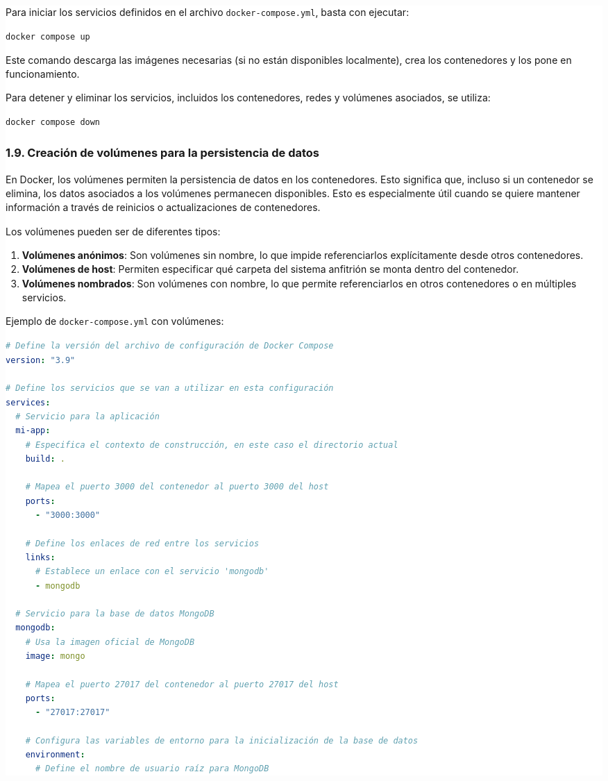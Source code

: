 Para iniciar los servicios definidos en el archivo `docker-compose.yml`, basta con
ejecutar:

```bash
docker compose up
```

Este comando descarga las imágenes necesarias (si no están disponibles localmente), crea
los contenedores y los pone en funcionamiento.

Para detener y eliminar los servicios, incluidos los contenedores, redes y volúmenes
asociados, se utiliza:

```bash
docker compose down
```

### 1.9. Creación de volúmenes para la persistencia de datos

En Docker, los volúmenes permiten la persistencia de datos en los contenedores. Esto
significa que, incluso si un contenedor se elimina, los datos asociados a los volúmenes
permanecen disponibles. Esto es especialmente útil cuando se quiere mantener información
a través de reinicios o actualizaciones de contenedores.

Los volúmenes pueden ser de diferentes tipos:

1. **Volúmenes anónimos**: Son volúmenes sin nombre, lo que impide referenciarlos
   explícitamente desde otros contenedores.
2. **Volúmenes de host**: Permiten especificar qué carpeta del sistema anfitrión se monta
   dentro del contenedor.
3. **Volúmenes nombrados**: Son volúmenes con nombre, lo que permite referenciarlos en
   otros contenedores o en múltiples servicios.

Ejemplo de `docker-compose.yml` con volúmenes:

```yaml
# Define la versión del archivo de configuración de Docker Compose
version: "3.9"

# Define los servicios que se van a utilizar en esta configuración
services:
  # Servicio para la aplicación
  mi-app:
    # Especifica el contexto de construcción, en este caso el directorio actual
    build: .

    # Mapea el puerto 3000 del contenedor al puerto 3000 del host
    ports:
      - "3000:3000"

    # Define los enlaces de red entre los servicios
    links:
      # Establece un enlace con el servicio 'mongodb'
      - mongodb

  # Servicio para la base de datos MongoDB
  mongodb:
    # Usa la imagen oficial de MongoDB
    image: mongo

    # Mapea el puerto 27017 del contenedor al puerto 27017 del host
    ports:
      - "27017:27017"

    # Configura las variables de entorno para la inicialización de la base de datos
    environment:
      # Define el nombre de usuario raíz para MongoDB
```